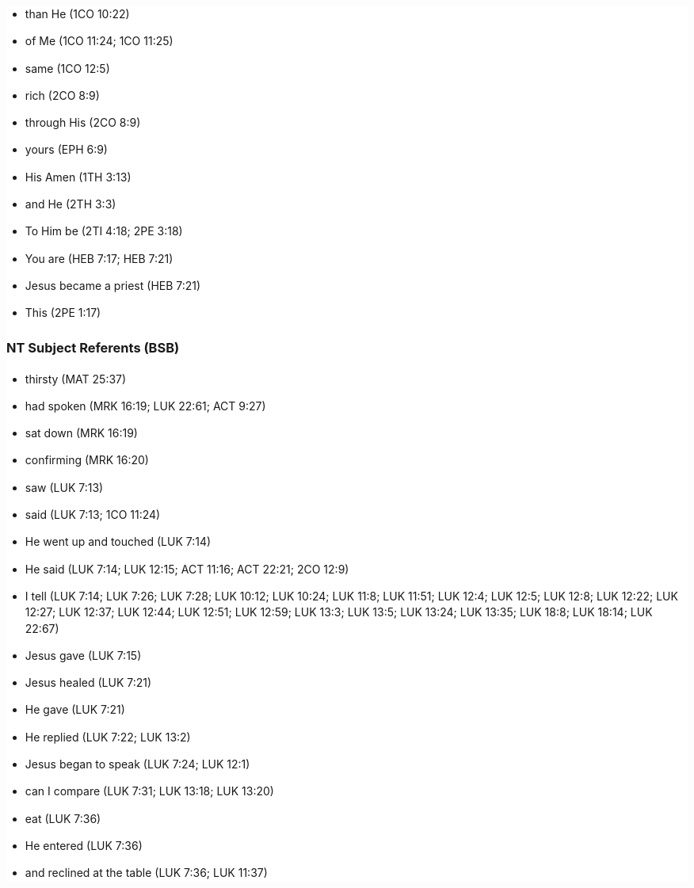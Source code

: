 * than He (1CO 10:22)

* of Me (1CO 11:24; 1CO 11:25)

* same (1CO 12:5)

* rich (2CO 8:9)

* through His (2CO 8:9)

* yours (EPH 6:9)

* His Amen (1TH 3:13)

* and He (2TH 3:3)

* To Him be (2TI 4:18; 2PE 3:18)

* You are (HEB 7:17; HEB 7:21)

* Jesus became a priest (HEB 7:21)

* This (2PE 1:17)



### NT Subject Referents (BSB)

* thirsty (MAT 25:37)

* had spoken (MRK 16:19; LUK 22:61; ACT 9:27)

* sat down (MRK 16:19)

* confirming (MRK 16:20)

* saw (LUK 7:13)

* said (LUK 7:13; 1CO 11:24)

* He went up and touched (LUK 7:14)

* He said (LUK 7:14; LUK 12:15; ACT 11:16; ACT 22:21; 2CO 12:9)

* I tell (LUK 7:14; LUK 7:26; LUK 7:28; LUK 10:12; LUK 10:24; LUK 11:8; LUK 11:51; LUK 12:4; LUK 12:5; LUK 12:8; LUK 12:22; LUK 12:27; LUK 12:37; LUK 12:44; LUK 12:51; LUK 12:59; LUK 13:3; LUK 13:5; LUK 13:24; LUK 13:35; LUK 18:8; LUK 18:14; LUK 22:67)

* Jesus gave (LUK 7:15)

* Jesus healed (LUK 7:21)

* He gave (LUK 7:21)

* He replied (LUK 7:22; LUK 13:2)

* Jesus began to speak (LUK 7:24; LUK 12:1)

* can I compare (LUK 7:31; LUK 13:18; LUK 13:20)

* eat (LUK 7:36)

* He entered (LUK 7:36)

* and reclined at the table (LUK 7:36; LUK 11:37)
